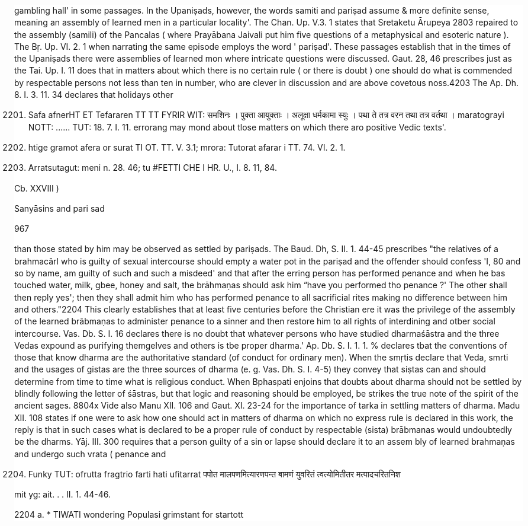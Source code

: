 gambling hall' in some passages. In the Upaniṣads, however, the words samiti and pariṣad assume & more definite sense, meaning an assembly of learned men in a particular locality'. The Chan. Up. V.3. 1 states that Sretaketu Ārupeya 2803 repaired to the assembly (samili) of the Pancalas ( where Prayābana Jaivali put him five questions of a metaphysical and esoteric nature ). The Bṛ. Up. VI. 2. 1 when narrating the same episode employs the word ' pariṣad'. These passages establish that in the times of the Upaniṣads there were assemblies of learned mon where intricate questions were discussed. Gaut. 28, 46 prescribes just as the Tai. Up. I. 11 does that in matters about which there is no certain rule ( or there is doubt ) one should do what is commended by respectable persons not less than ten in number, who are clever in discussion and are above covetous noss.4203 The Ap. Dh. 8. I. 3. 11. 34 declares that holidays other 

2201. Safa afnerHT ET Tefararen TT TT FYRIR WIT: समशिनः । पुक्ता आयुक्ताः । अलूक्षा धर्मकामा स्युः । पथा ते तत्र वरन तथा तत्र वर्तथा । maratograyi NOTT: ...... TUT: 18. 7. I. 11. errorang may mond about tlose matters on which there aro positive Vedic texts'. 

2202. htige gramot afera or surat TI OT. TT. V. 3.1; mrora: Tutorat afarar i TT. 74. VI. 2. 1. 

2203. Arratsutagut: meni n. 28. 46; tu \#FETTI CHE I HR. U., I. 8. 11, 84. 

Cb. XXVIII ) 

Sanyāsins and pari sad 

967 

than those stated by him may be observed as settled by pariṣads. The Baud. Dh, S. II. 1. 44-45 prescribes "the relatives of a brahmacārl who is guilty of sexual intercourse should empty a water pot in the pariṣad and the offender should confess 'I, 80 and so by name, am guilty of such and such a misdeed' and that after the erring person has performed penance and when he bas touched water, milk, gbee, honey and salt, the brāhmaṇas should ask him “have you performed tho penance ?' The other shall then reply yes'; then they shall admit him who has performed penance to all sacrificial rites making no difference between him and others."2204 This clearly establishes that at least five centuries before the Christian ere it was the privilege of the assembly of the learned brābmaṇas to administer penance to a sinner and then restore him to all rights of interdining and otber social intercourse. Vas. Db. S. I. 16 declares there is no doubt that whatever persons who have studied dharmaśāstra and the three Vedas expound as purifying themgelves and others is tbe proper dharma.' Ap. Db. S. I. 1. 1. % declares tbat the conventions of those that know dharma are the authoritative standard (of conduct for ordinary men). When the smṛtis declare that Veda, smrti and the usages of gistas are the three sources of dharma (e. g. Vas. Dh. S. I. 4-5) they convey that siṣtas can and should determine from time to time what is religious conduct. When Bphaspati enjoins that doubts about dharma should not be settled by blindly following the letter of śāstras, but that logic and reasoning should be employed, be strikes the true note of the spirit of the ancient sages. 8804x Vide also Manu XII. 106 and Gaut. XI. 23-24 for the importance of tarka in settling matters of dharma. Madu XII. 108 states if one were to ask how one should act in matters of dharma on which no express rule is declared in this work, the reply is that in such cases what is declared to be a proper rule of conduct by respectable (sista) brābmanas would undoubtedly be the dharms. Yāj. III. 300 requires that a person guilty of a sin or lapse should declare it to an assem bly of learned brahmaṇas and undergo such vrata ( penance and 

2204. Funky TUT: ofrutta fragtrio farti hati ufitarrat पपोत मालपणमित्यारणपन्त बामणं युवरितं त्वत्योमितीतर मत्पादचरितनिश 

mit yg: ait. . . II. 1. 44-46. 

2204 a. * TIWATI wondering Populasi grimstant for startott 
